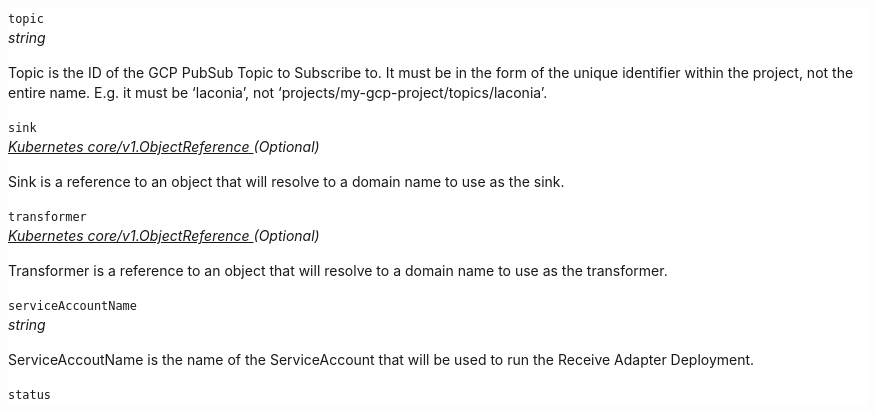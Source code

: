 <td>
<code>topic</code></br>
<em>
string
</em>
</td>
<td>
<p>Topic is the ID of the GCP PubSub Topic to Subscribe to. It must be in the form of the
unique identifier within the project, not the entire name. E.g. it must be &lsquo;laconia&rsquo;, not
&lsquo;projects/my-gcp-project/topics/laconia&rsquo;.</p>
</td>
</tr>
<tr>
<td>
<code>sink</code></br>
<em>
<a href="https://kubernetes.io/docs/reference/generated/kubernetes-api/v1.13/#objectreference-v1-core">
Kubernetes core/v1.ObjectReference
</a>
</em>
</td>
<td>
<em>(Optional)</em>
<p>Sink is a reference to an object that will resolve to a domain name to use as the sink.</p>
</td>
</tr>
<tr>
<td>
<code>transformer</code></br>
<em>
<a href="https://kubernetes.io/docs/reference/generated/kubernetes-api/v1.13/#objectreference-v1-core">
Kubernetes core/v1.ObjectReference
</a>
</em>
</td>
<td>
<em>(Optional)</em>
<p>Transformer is a reference to an object that will resolve to a domain name to use as the transformer.</p>
</td>
</tr>
<tr>
<td>
<code>serviceAccountName</code></br>
<em>
string
</em>
</td>
<td>
<p>ServiceAccoutName is the name of the ServiceAccount that will be used to run the Receive
Adapter Deployment.</p>
</td>
</tr>
</table>
</td>
</tr>
<tr>
<td>
<code>status</code></br>
<em>